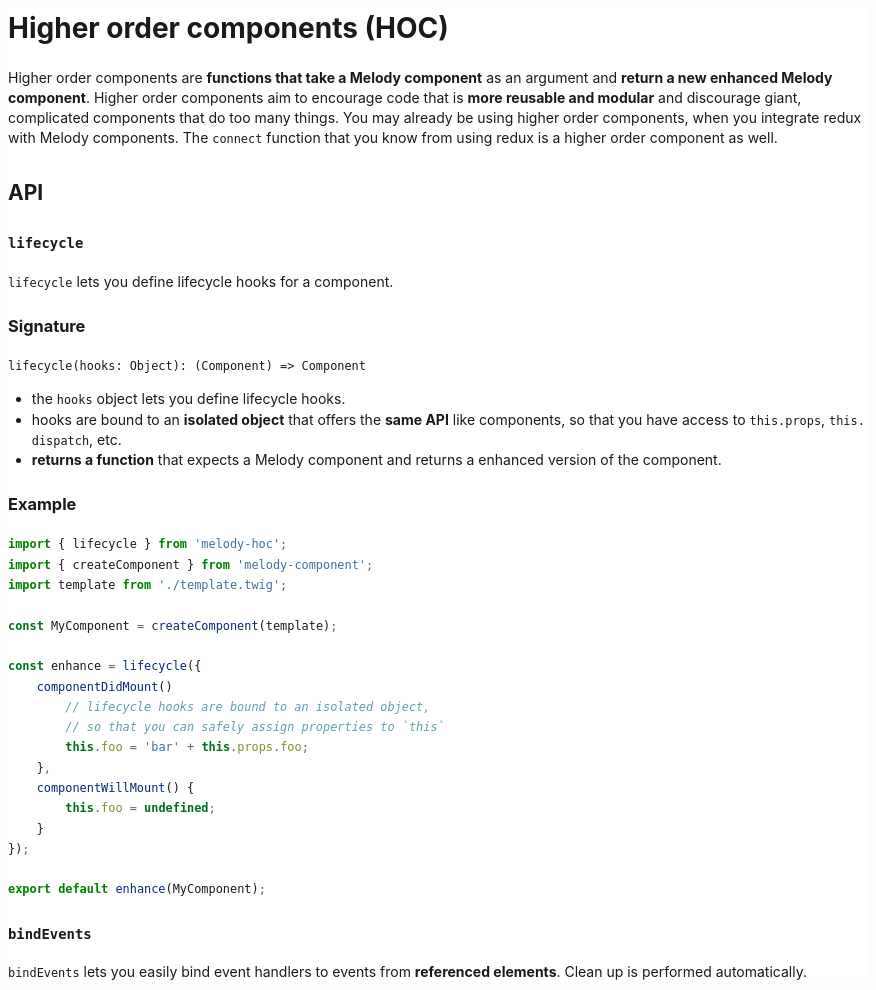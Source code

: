 # Higher order components (HOC)

Higher order components are **functions that take a Melody component** as an argument and **return a new enhanced Melody component**. Higher order components aim to encourage code that is **more reusable and modular** and  discourage giant, complicated components that do too many things.
You may already be using higher order components, when you integrate redux with Melody components. The `connect` function that you know from using redux is a higher order component as well.

## API

### `lifecycle`

`lifecycle` lets you define lifecycle hooks for a component.

### Signature
```
lifecycle(hooks: Object): (Component) => Component
```
* the `hooks` object lets you define lifecycle hooks.
* hooks are bound to an **isolated object** that offers the **same API** like components, so that you have access to `this.props`, `this.dispatch`, etc.
* **returns a function** that expects a Melody component and returns a enhanced version of the component.

### Example
```javascript
import { lifecycle } from 'melody-hoc';
import { createComponent } from 'melody-component';
import template from './template.twig';

const MyComponent = createComponent(template);

const enhance = lifecycle({
    componentDidMount()
        // lifecycle hooks are bound to an isolated object,
        // so that you can safely assign properties to `this`
        this.foo = 'bar' + this.props.foo;
    },
    componentWillMount() {
        this.foo = undefined;
    }
});

export default enhance(MyComponent);
```

### `bindEvents`

`bindEvents` lets you easily bind event handlers to events from **referenced elements**. Clean up is performed automatically.
